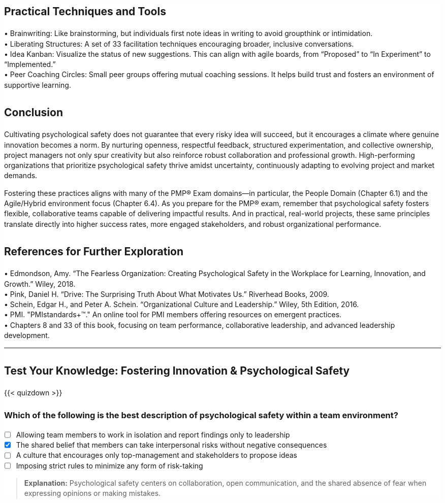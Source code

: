 
## Practical Techniques and Tools

• Brainwriting: Like brainstorming, but individuals first note ideas in writing to avoid groupthink or intimidation.  
• Liberating Structures: A set of 33 facilitation techniques encouraging broader, inclusive conversations.  
• Idea Kanban: Visualize the status of new suggestions. This can align with agile boards, from “Proposed” to “In Experiment” to “Implemented.”  
• Peer Coaching Circles: Small peer groups offering mutual coaching sessions. It helps build trust and fosters an environment of supportive learning.


## Conclusion

Cultivating psychological safety does not guarantee that every risky idea will succeed, but it encourages a climate where genuine innovation becomes a norm. By nurturing openness, respectful feedback, structured experimentation, and collective ownership, project managers not only spur creativity but also reinforce robust collaboration and professional growth. High-performing organizations that prioritize psychological safety thrive amidst uncertainty, continuously adapting to evolving project and market demands.

Fostering these practices aligns with many of the PMP® Exam domains—in particular, the People Domain (Chapter 6.1) and the Agile/Hybrid environment focus (Chapter 6.4). As you prepare for the PMP® exam, remember that psychological safety fosters flexible, collaborative teams capable of delivering impactful results. And in practical, real-world projects, these same principles translate directly into higher success rates, more engaged stakeholders, and robust organizational performance.


## References for Further Exploration

• Edmondson, Amy. “The Fearless Organization: Creating Psychological Safety in the Workplace for Learning, Innovation, and Growth.” Wiley, 2018.  
• Pink, Daniel H. “Drive: The Surprising Truth About What Motivates Us.” Riverhead Books, 2009.  
• Schein, Edgar H., and Peter A. Schein. “Organizational Culture and Leadership.” Wiley, 5th Edition, 2016.  
• PMI. "PMIstandards+™." An online tool for PMI members offering resources on emergent practices.  
• Chapters 8 and 33 of this book, focusing on team performance, collaborative leadership, and advanced leadership development.

--------------------------------------------------------------------------------

## Test Your Knowledge: Fostering Innovation & Psychological Safety

{{< quizdown >}}

### Which of the following is the best description of psychological safety within a team environment?
- [ ] Allowing team members to work in isolation and report findings only to leadership
- [x] The shared belief that members can take interpersonal risks without negative consequences
- [ ] A culture that encourages only top-management and stakeholders to propose ideas
- [ ] Imposing strict rules to minimize any form of risk-taking
> **Explanation:** Psychological safety centers on collaboration, open communication, and the shared absence of fear when expressing opinions or making mistakes.
